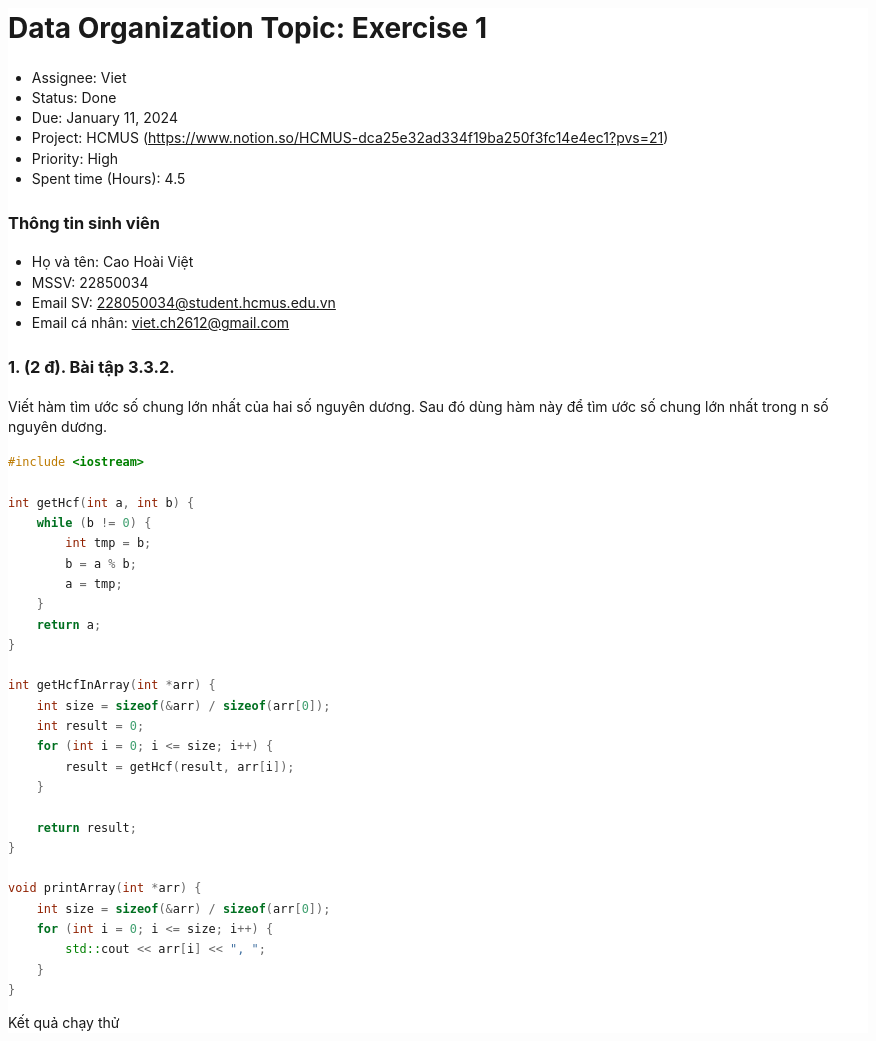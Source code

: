 # Data Organization Topic: Exercise 1

- Assignee: Viet
- Status: Done
- Due: January 11, 2024
- Project: HCMUS (https://www.notion.so/HCMUS-dca25e32ad334f19ba250f3fc14e4ec1?pvs=21)
- Priority: High
- Spent time (Hours): 4.5

### Thông tin sinh viên

- Họ và tên: Cao Hoài Việt
- MSSV: 22850034
- Email SV: 228050034@student.hcmus.edu.vn
- Email cá nhân: viet.ch2612@gmail.com

### 1. (2 đ). Bài tập 3.3.2.

Viết hàm tìm ước số chung lớn nhất của hai số nguyên dương. Sau đó dùng hàm này để tìm ước số chung lớn nhất trong n số nguyên dương.

```cpp
#include <iostream>

int getHcf(int a, int b) {
    while (b != 0) {
        int tmp = b;
        b = a % b;
        a = tmp;
    }
    return a;
}

int getHcfInArray(int *arr) {
    int size = sizeof(&arr) / sizeof(arr[0]);
    int result = 0;
    for (int i = 0; i <= size; i++) {
        result = getHcf(result, arr[i]);
    }

    return result;
}

void printArray(int *arr) {
    int size = sizeof(&arr) / sizeof(arr[0]);
    for (int i = 0; i <= size; i++) {
        std::cout << arr[i] << ", ";
    }
}
```

Kết quả chạy thử
